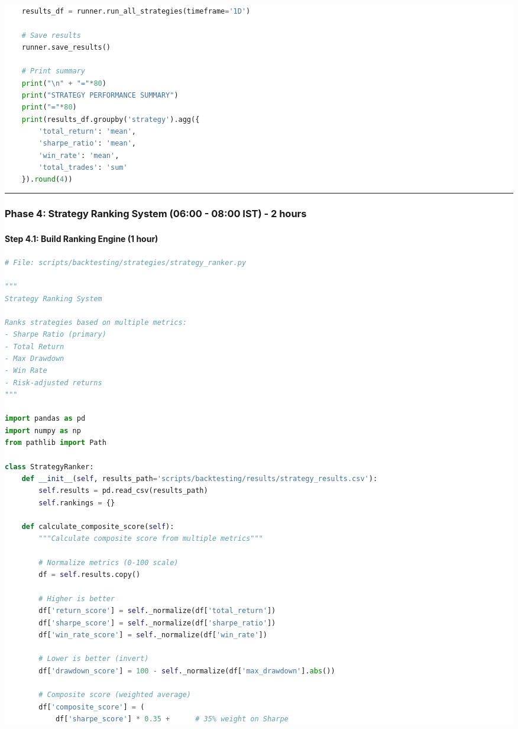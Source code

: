 ```python
    results_df = runner.run_all_strategies(timeframe='1D')
    
    # Save results
    runner.save_results()
    
    # Print summary
    print("\n" + "="*80)
    print("STRATEGY PERFORMANCE SUMMARY")
    print("="*80)
    print(results_df.groupby('strategy').agg({
        'total_return': 'mean',
        'sharpe_ratio': 'mean',
        'win_rate': 'mean',
        'total_trades': 'sum'
    }).round(4))
```

---

### Phase 4: Strategy Ranking System (06:00 - 08:00 IST) - 2 hours

#### Step 4.1: Build Ranking Engine (1 hour)
```python
# File: scripts/backtesting/strategies/strategy_ranker.py

"""
Strategy Ranking System

Ranks strategies based on multiple metrics:
- Sharpe Ratio (primary)
- Total Return
- Max Drawdown
- Win Rate
- Risk-adjusted returns
"""

import pandas as pd
import numpy as np
from pathlib import Path

class StrategyRanker:
    def __init__(self, results_path='scripts/backtesting/results/strategy_results.csv'):
        self.results = pd.read_csv(results_path)
        self.rankings = {}
    
    def calculate_composite_score(self):
        """Calculate composite score from multiple metrics"""
        
        # Normalize metrics (0-100 scale)
        df = self.results.copy()
        
        # Higher is better
        df['return_score'] = self._normalize(df['total_return'])
        df['sharpe_score'] = self._normalize(df['sharpe_ratio'])
        df['win_rate_score'] = self._normalize(df['win_rate'])
        
        # Lower is better (invert)
        df['drawdown_score'] = 100 - self._normalize(df['max_drawdown'].abs())
        
        # Composite score (weighted average)
        df['composite_score'] = (
            df['sharpe_score'] * 0.35 +      # 35% weight on Sharpe
```